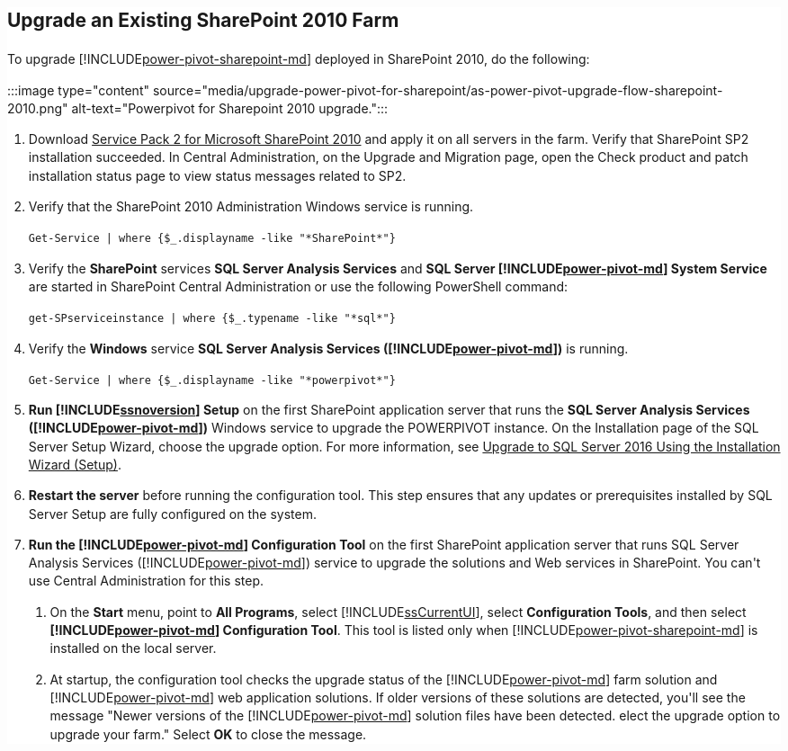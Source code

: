 ## <a id="bkmk_uprgade_sharepoint2010"></a> Upgrade an Existing SharePoint 2010 Farm

 To upgrade [!INCLUDE[power-pivot-sharepoint-md](../../includes/power-pivot-sharepoint-md.md)] deployed in SharePoint 2010, do the following:

 :::image type="content" source="media/upgrade-power-pivot-for-sharepoint/as-power-pivot-upgrade-flow-sharepoint-2010.png" alt-text="Powerpivot for Sharepoint 2010 upgrade.":::

1. Download [Service Pack 2 for Microsoft SharePoint 2010](https://www.microsoft.com/download/details.aspx?id=39672) and apply it on all servers in the farm. Verify that SharePoint SP2 installation succeeded. In Central Administration, on the Upgrade and Migration page, open the Check product and patch installation status page to view status messages related to SP2.

1. Verify that the SharePoint 2010 Administration Windows service is running.

    ```
    Get-Service | where {$_.displayname -like "*SharePoint*"}
    ```

1. Verify the **SharePoint** services **SQL Server Analysis Services** and **SQL Server [!INCLUDE[power-pivot-md](../../includes/power-pivot-md.md)] System Service** are started in SharePoint Central Administration or use the following PowerShell command:

    ```
    get-SPserviceinstance | where {$_.typename -like "*sql*"}
    ```

1. Verify the **Windows** service **SQL Server Analysis Services ([!INCLUDE[power-pivot-md](../../includes/power-pivot-md.md)])** is running.

    ```
    Get-Service | where {$_.displayname -like "*powerpivot*"}
    ```

1. **Run [!INCLUDE[ssnoversion](../../includes/ssnoversion-md.md)] Setup** on the first SharePoint application server that runs the **SQL Server Analysis Services ([!INCLUDE[power-pivot-md](../../includes/power-pivot-md.md)])** Windows service to upgrade the POWERPIVOT instance. On the Installation page of the SQL Server Setup Wizard, choose the upgrade option. For more information, see [Upgrade to SQL Server 2016 Using the Installation Wizard &#40;Setup&#41;](../../database-engine/install-windows/upgrade-sql-server-using-the-installation-wizard-setup.md).

1. **Restart the server** before running the configuration tool. This step ensures that any updates or prerequisites installed by SQL Server Setup are fully configured on the system.

1. **Run the [!INCLUDE[power-pivot-md](../../includes/power-pivot-md.md)] Configuration Tool** on the first SharePoint application server that runs SQL Server Analysis Services ([!INCLUDE[power-pivot-md](../../includes/power-pivot-md.md)]) service to upgrade the solutions and Web services in SharePoint. You can't use Central Administration for this step.

    1. On the **Start** menu, point to **All Programs**, select [!INCLUDE[ssCurrentUI](../../includes/sscurrentui-md.md)], select **Configuration Tools**, and then select **[!INCLUDE[power-pivot-md](../../includes/power-pivot-md.md)] Configuration Tool**. This tool is listed only when [!INCLUDE[power-pivot-sharepoint-md](../../includes/power-pivot-sharepoint-md.md)] is installed on the local server.

    1. At startup, the configuration tool checks the upgrade status of the [!INCLUDE[power-pivot-md](../../includes/power-pivot-md.md)] farm solution and [!INCLUDE[power-pivot-md](../../includes/power-pivot-md.md)] web application solutions. If older versions of these solutions are detected, you'll see the message "Newer versions of the [!INCLUDE[power-pivot-md](../../includes/power-pivot-md.md)] solution files have been detected. elect the upgrade option to upgrade your farm." Select **OK** to close the message.
